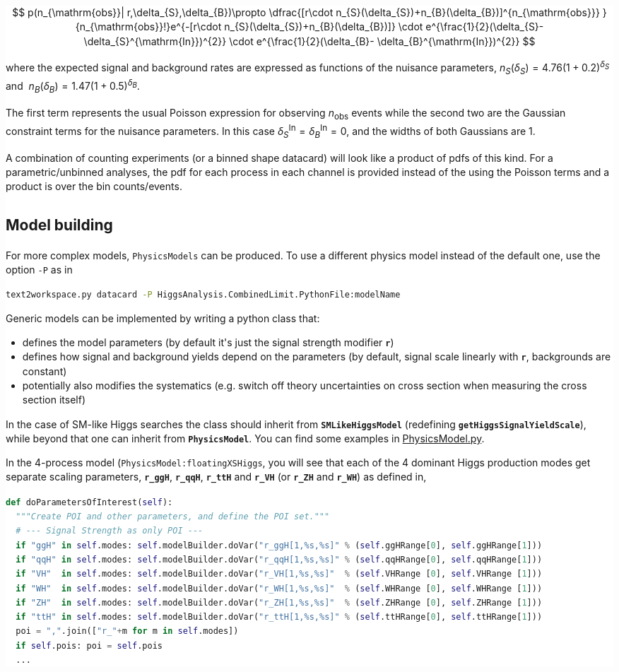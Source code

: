 $$
p(n_{\mathrm{obs}}| r,\delta_{S},\delta_{B})\propto
\dfrac{[r\cdot n_{S}(\delta_{S})+n_{B}(\delta_{B})]^{n_{\mathrm{obs}}} }
{n_{\mathrm{obs}}!}e^{-[r\cdot n_{S}(\delta_{S})+n_{B}(\delta_{B})]}
\cdot e^{\frac{1}{2}(\delta_{S}- \delta_{S}^{\mathrm{In}})^{2}}
\cdot e^{\frac{1}{2}(\delta_{B}- \delta_{B}^{\mathrm{In}})^{2}}
$$

where the expected signal and background rates are expressed as functions of the nuisance parameters, $n_{S}(\delta_{S}) = 4.76(1+0.2)^{\delta_{S}}~$ and $~n_{B}(\delta_{B}) = 1.47(1+0.5)^{\delta_{B}}$.

The first term represents the usual Poisson expression for observing $n_{\mathrm{obs}}$ events while the second two are the Gaussian constraint terms for the nuisance parameters. In this case ${\delta^{\mathrm{In}}_S}={\delta^{\mathrm{In}}_B}=0$, and the widths of both Gaussians are 1.

A combination of counting experiments (or a binned shape datacard) will look like a product of pdfs of this kind. For a parametric/unbinned analyses, the pdf for each process in each channel is provided instead of the using the Poisson terms and a product is over the bin counts/events.

## Model building

For more complex models, `PhysicsModels` can be produced. To use a different physics model instead of the default one, use the option `-P` as in

```sh
text2workspace.py datacard -P HiggsAnalysis.CombinedLimit.PythonFile:modelName
```

Generic models can be implemented by writing a python class that:

-   defines the model parameters (by default it's just the signal strength modifier **`r`**)
-   defines how signal and background yields depend on the parameters (by default, signal scale linearly with **`r`**, backgrounds are constant)
-   potentially also modifies the systematics (e.g. switch off theory uncertainties on cross section when measuring the cross section itself)

In the case of SM-like Higgs searches the class should inherit from **`SMLikeHiggsModel`** (redefining **`getHiggsSignalYieldScale`**), while beyond that one can inherit from **`PhysicsModel`**. You can find some examples in [PhysicsModel.py](https://github.com/cms-analysis/HiggsAnalysis-CombinedLimit/blob/81x-root606/python/PhysicsModel.py).

In the 4-process model (`PhysicsModel:floatingXSHiggs`, you will see that each of the 4 dominant Higgs production modes get separate scaling parameters, **`r_ggH`**, **`r_qqH`**, **`r_ttH`** and **`r_VH`** (or **`r_ZH`** and **`r_WH`**) as defined in,

```python
def doParametersOfInterest(self):
  """Create POI and other parameters, and define the POI set."""
  # --- Signal Strength as only POI ---
  if "ggH" in self.modes: self.modelBuilder.doVar("r_ggH[1,%s,%s]" % (self.ggHRange[0], self.ggHRange[1]))
  if "qqH" in self.modes: self.modelBuilder.doVar("r_qqH[1,%s,%s]" % (self.qqHRange[0], self.qqHRange[1]))
  if "VH"  in self.modes: self.modelBuilder.doVar("r_VH[1,%s,%s]"  % (self.VHRange [0], self.VHRange [1]))
  if "WH"  in self.modes: self.modelBuilder.doVar("r_WH[1,%s,%s]"  % (self.WHRange [0], self.WHRange [1]))
  if "ZH"  in self.modes: self.modelBuilder.doVar("r_ZH[1,%s,%s]"  % (self.ZHRange [0], self.ZHRange [1]))
  if "ttH" in self.modes: self.modelBuilder.doVar("r_ttH[1,%s,%s]" % (self.ttHRange[0], self.ttHRange[1]))
  poi = ",".join(["r_"+m for m in self.modes])
  if self.pois: poi = self.pois
  ...
```
